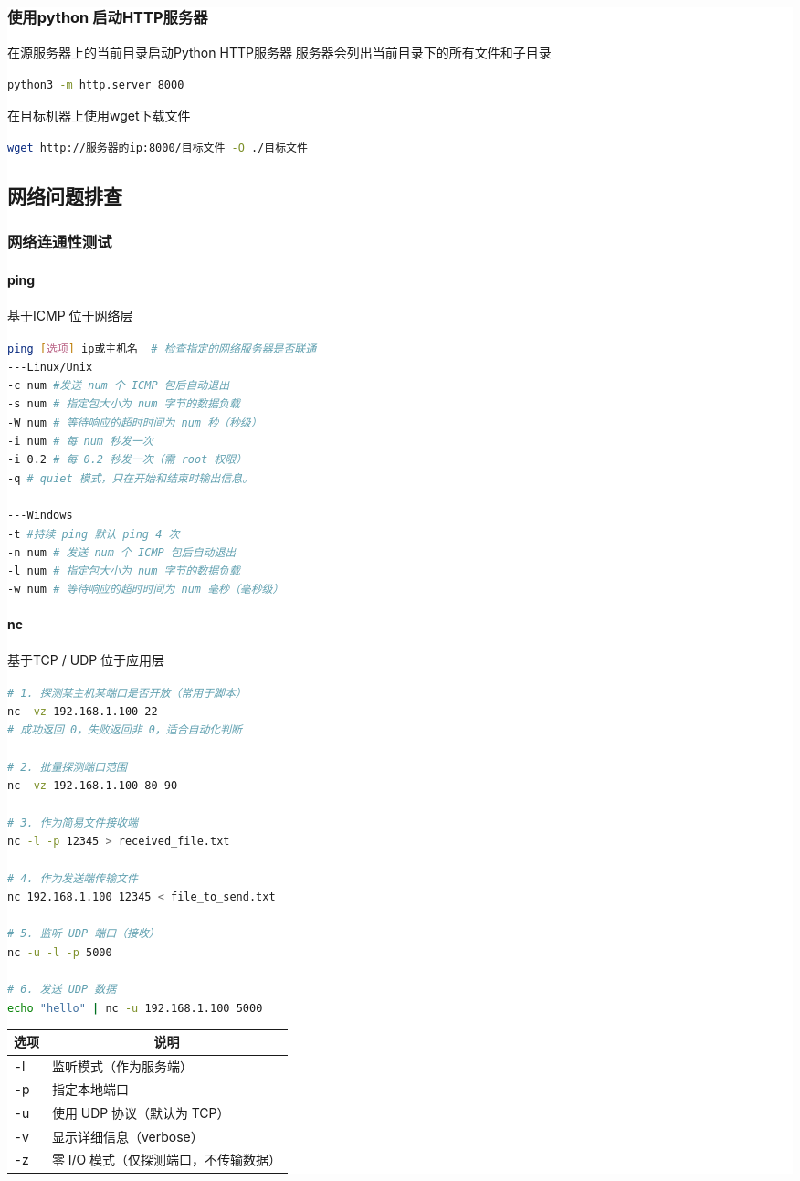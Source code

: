 ### 使用python 启动HTTP服务器
在源服务器上的当前目录启动Python HTTP服务器 服务器会列出当前目录下的所有文件和子目录
```bash
python3 -m http.server 8000
```
在目标机器上使用wget下载文件
```bash
wget http://服务器的ip:8000/目标文件 -O ./目标文件
```
## 网络问题排查
### 网络连通性测试
#### ping
基于ICMP 位于网络层
```bash
ping [选项] ip或主机名  # 检查指定的网络服务器是否联通
---Linux/Unix
-c num #发送 num 个 ICMP 包后自动退出
-s num # 指定包大小为 num 字节的数据负载
-W num # 等待响应的超时时间为 num 秒（秒级）
-i num # 每 num 秒发一次
-i 0.2 # 每 0.2 秒发一次（需 root 权限）
-q # quiet 模式，只在开始和结束时输出信息。

---Windows
-t #持续 ping 默认 ping 4 次
-n num # 发送 num 个 ICMP 包后自动退出 
-l num # 指定包大小为 num 字节的数据负载
-w num # 等待响应的超时时间为 num 毫秒（毫秒级）
```
#### nc
基于TCP / UDP 位于应用层
```bash
# 1. 探测某主机某端口是否开放（常用于脚本）
nc -vz 192.168.1.100 22
# 成功返回 0，失败返回非 0，适合自动化判断

# 2. 批量探测端口范围
nc -vz 192.168.1.100 80-90

# 3. 作为简易文件接收端
nc -l -p 12345 > received_file.txt

# 4. 作为发送端传输文件
nc 192.168.1.100 12345 < file_to_send.txt

# 5. 监听 UDP 端口（接收）
nc -u -l -p 5000

# 6. 发送 UDP 数据
echo "hello" | nc -u 192.168.1.100 5000
```
|选项	|说明|
|------|----|
|-l	|监听模式（作为服务端）|
|-p	|指定本地端口|
|-u	|使用 UDP 协议（默认为 TCP）|
|-v	|显示详细信息（verbose）|
|-z	|零 I/O 模式（仅探测端口，不传输数据）|
